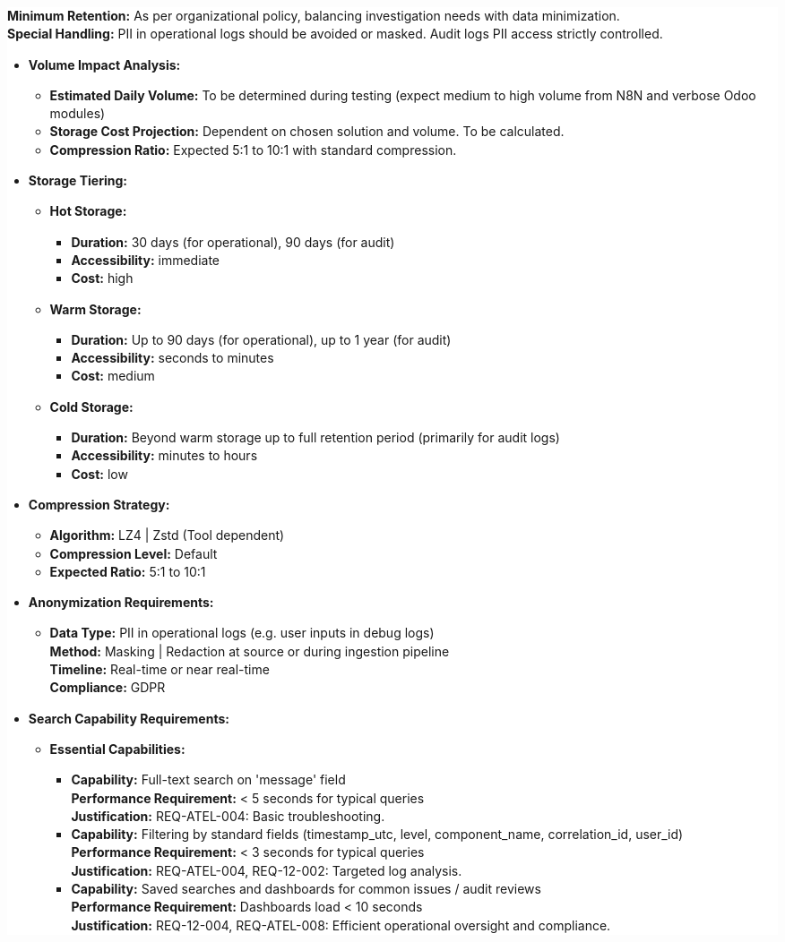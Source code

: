 **Minimum Retention:** As per organizational policy, balancing investigation needs with data minimization.  
**Special Handling:** PII in operational logs should be avoided or masked. Audit logs PII access strictly controlled.  
    
  - **Volume Impact Analysis:**
    
    - **Estimated Daily Volume:** To be determined during testing (expect medium to high volume from N8N and verbose Odoo modules)
    - **Storage Cost Projection:** Dependent on chosen solution and volume. To be calculated.
    - **Compression Ratio:** Expected 5:1 to 10:1 with standard compression.
    
  - **Storage Tiering:**
    
    - **Hot Storage:**
      
      - **Duration:** 30 days (for operational), 90 days (for audit)
      - **Accessibility:** immediate
      - **Cost:** high
      
    - **Warm Storage:**
      
      - **Duration:** Up to 90 days (for operational), up to 1 year (for audit)
      - **Accessibility:** seconds to minutes
      - **Cost:** medium
      
    - **Cold Storage:**
      
      - **Duration:** Beyond warm storage up to full retention period (primarily for audit logs)
      - **Accessibility:** minutes to hours
      - **Cost:** low
      
    
  - **Compression Strategy:**
    
    - **Algorithm:** LZ4 | Zstd (Tool dependent)
    - **Compression Level:** Default
    - **Expected Ratio:** 5:1 to 10:1
    
  - **Anonymization Requirements:**
    
    - **Data Type:** PII in operational logs (e.g. user inputs in debug logs)  
**Method:** Masking | Redaction at source or during ingestion pipeline  
**Timeline:** Real-time or near real-time  
**Compliance:** GDPR  
    
  
- **Search Capability Requirements:**
  
  - **Essential Capabilities:**
    
    - **Capability:** Full-text search on 'message' field  
**Performance Requirement:** < 5 seconds for typical queries  
**Justification:** REQ-ATEL-004: Basic troubleshooting.  
    - **Capability:** Filtering by standard fields (timestamp_utc, level, component_name, correlation_id, user_id)  
**Performance Requirement:** < 3 seconds for typical queries  
**Justification:** REQ-ATEL-004, REQ-12-002: Targeted log analysis.  
    - **Capability:** Saved searches and dashboards for common issues / audit reviews  
**Performance Requirement:** Dashboards load < 10 seconds  
**Justification:** REQ-12-004, REQ-ATEL-008: Efficient operational oversight and compliance.  
    